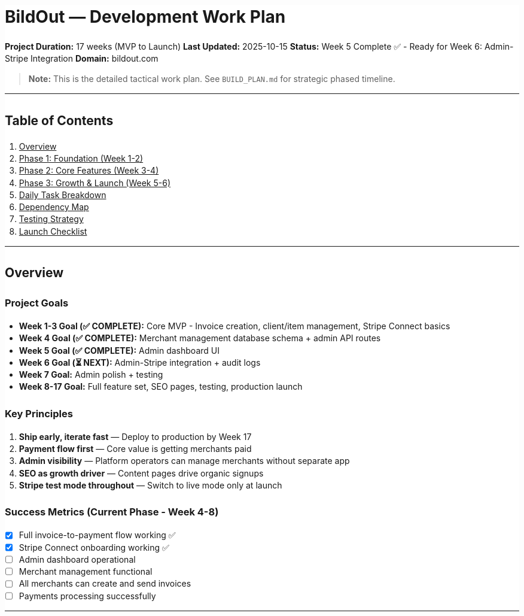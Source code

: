 # BildOut — Development Work Plan

**Project Duration:** 17 weeks (MVP to Launch)
**Last Updated:** 2025-10-15
**Status:** Week 5 Complete ✅ - Ready for Week 6: Admin-Stripe Integration
**Domain:** bildout.com

> **Note:** This is the detailed tactical work plan. See `BUILD_PLAN.md` for strategic phased timeline.

---

## Table of Contents

1. [Overview](#overview)
2. [Phase 1: Foundation (Week 1-2)](#phase-1-foundation-week-1-2)
3. [Phase 2: Core Features (Week 3-4)](#phase-2-core-features-week-3-4)
4. [Phase 3: Growth & Launch (Week 5-6)](#phase-3-growth--launch-week-5-6)
5. [Daily Task Breakdown](#daily-task-breakdown)
6. [Dependency Map](#dependency-map)
7. [Testing Strategy](#testing-strategy)
8. [Launch Checklist](#launch-checklist)

---

## Overview

### Project Goals
- **Week 1-3 Goal (✅ COMPLETE):** Core MVP - Invoice creation, client/item management, Stripe Connect basics
- **Week 4 Goal (✅ COMPLETE):** Merchant management database schema + admin API routes
- **Week 5 Goal (✅ COMPLETE):** Admin dashboard UI
- **Week 6 Goal (⏳ NEXT):** Admin-Stripe integration + audit logs
- **Week 7 Goal:** Admin polish + testing
- **Week 8-17 Goal:** Full feature set, SEO pages, testing, production launch

### Key Principles
1. **Ship early, iterate fast** — Deploy to production by Week 17
2. **Payment flow first** — Core value is getting merchants paid
3. **Admin visibility** — Platform operators can manage merchants without separate app
4. **SEO as growth driver** — Content pages drive organic signups
5. **Stripe test mode throughout** — Switch to live mode only at launch

### Success Metrics (Current Phase - Week 4-8)
- [x] Full invoice-to-payment flow working ✅
- [x] Stripe Connect onboarding working ✅
- [ ] Admin dashboard operational
- [ ] Merchant management functional
- [ ] All merchants can create and send invoices
- [ ] Payments processing successfully

---